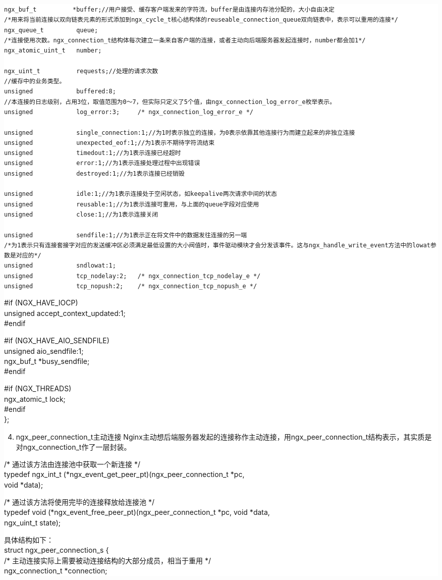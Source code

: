     ngx_buf_t          *buffer;//用户接受、缓存客户端发来的字符流，buffer是由连接内存池分配的，大小自由决定  
    /*用来将当前连接以双向链表元素的形式添加到ngx_cycle_t核心结构体的reuseable_connection_queue双向链表中，表示可以重用的连接*/  
    ngx_queue_t         queue;  
    /*连接使用次数。ngx_connection_t结构体每次建立一条来自客户端的连接，或者主动向后端服务器发起连接时，number都会加1*/  
    ngx_atomic_uint_t   number;  
  
    ngx_uint_t          requests;//处理的请求次数  
    //缓存中的业务类型。  
    unsigned            buffered:8;  
    //本连接的日志级别，占用3位，取值范围为0～7，但实际只定义了5个值，由ngx_connection_log_error_e枚举表示。  
    unsigned            log_error:3;     /* ngx_connection_log_error_e */  
  
    unsigned            single_connection:1;//为1时表示独立的连接，为0表示依靠其他连接行为而建立起来的非独立连接  
    unsigned            unexpected_eof:1;//为1表示不期待字符流结束  
    unsigned            timedout:1;//为1表示连接已经超时  
    unsigned            error:1;//为1表示连接处理过程中出现错误  
    unsigned            destroyed:1;//为1表示连接已经销毁  
  
    unsigned            idle:1;//为1表示连接处于空闲状态，如keepalive两次请求中间的状态  
    unsigned            reusable:1;//为1表示连接可重用，与上面的queue字段对应使用  
    unsigned            close:1;//为1表示连接关闭  
  
    unsigned            sendfile:1;//为1表示正在将文件中的数据发往连接的另一端  
    /*为1表示只有连接套接字对应的发送缓冲区必须满足最低设置的大小阀值时，事件驱动模块才会分发该事件。这与ngx_handle_write_event方法中的lowat参数是对应的*/  
    unsigned            sndlowat:1;  
    unsigned            tcp_nodelay:2;   /* ngx_connection_tcp_nodelay_e */  
    unsigned            tcp_nopush:2;    /* ngx_connection_tcp_nopush_e */  
  
#if (NGX_HAVE_IOCP)  
    unsigned            accept_context_updated:1;  
#endif  
  
#if (NGX_HAVE_AIO_SENDFILE)  
    unsigned            aio_sendfile:1;  
    ngx_buf_t          *busy_sendfile;  
#endif  
  
#if (NGX_THREADS)  
    ngx_atomic_t        lock;  
#endif  
}; 
 

4. ngx_peer_connection_t主动连接
Nginx主动想后端服务器发起的连接称作主动连接，用ngx_peer_connection_t结构表示，其实质是对ngx_connection_t作了一层封装。

/* 通过该方法由连接池中获取一个新连接 */  
typedef ngx_int_t (*ngx_event_get_peer_pt)(ngx_peer_connection_t *pc,  
    void *data);  
      
/* 通过该方法将使用完毕的连接释放给连接池 */  
typedef void (*ngx_event_free_peer_pt)(ngx_peer_connection_t *pc, void *data,  
    ngx_uint_t state);  
  
具体结构如下：  
struct ngx_peer_connection_s {  
    /* 主动连接实际上需要被动连接结构的大部分成员，相当于重用 */  
    ngx_connection_t                *connection;  
  